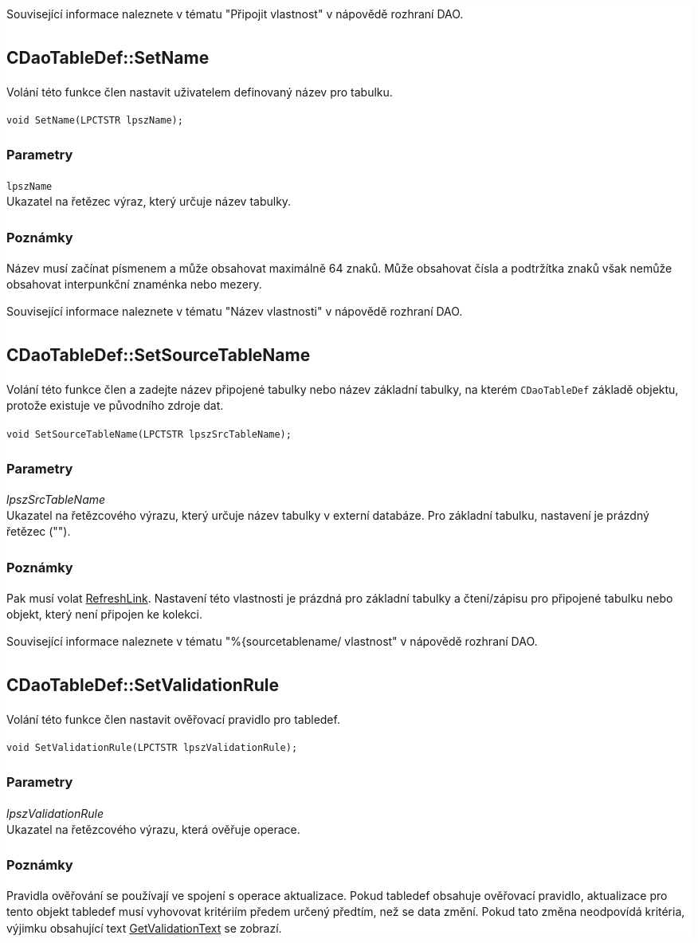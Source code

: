  Související informace naleznete v tématu "Připojit vlastnost" v nápovědě rozhraní DAO.  
  
##  <a name="setname"></a>CDaoTableDef::SetName  
 Volání této funkce člen nastavit uživatelem definovaný název pro tabulku.  
  
```  
void SetName(LPCTSTR lpszName);
```  
  
### <a name="parameters"></a>Parametry  
 `lpszName`  
 Ukazatel na řetězec výraz, který určuje název tabulky.  
  
### <a name="remarks"></a>Poznámky  
 Název musí začínat písmenem a může obsahovat maximálně 64 znaků. Může obsahovat čísla a podtržítka znaků však nemůže obsahovat interpunkční znaménka nebo mezery.  
  
 Související informace naleznete v tématu "Název vlastnosti" v nápovědě rozhraní DAO.  
  
##  <a name="setsourcetablename"></a>CDaoTableDef::SetSourceTableName  
 Volání této funkce člen a zadejte název připojené tabulky nebo název základní tabulky, na kterém `CDaoTableDef` základě objektu, protože existuje ve původního zdroje dat.  
  
```  
void SetSourceTableName(LPCTSTR lpszSrcTableName);
```  
  
### <a name="parameters"></a>Parametry  
 *lpszSrcTableName*  
 Ukazatel na řetězcového výrazu, který určuje název tabulky v externí databáze. Pro základní tabulku, nastavení je prázdný řetězec ("").  
  
### <a name="remarks"></a>Poznámky  
 Pak musí volat [RefreshLink](#refreshlink). Nastavení této vlastnosti je prázdná pro základní tabulky a čtení/zápisu pro připojené tabulku nebo objekt, který není připojen ke kolekci.  
  
 Související informace naleznete v tématu "%{sourcetablename/ vlastnost" v nápovědě rozhraní DAO.  
  
##  <a name="setvalidationrule"></a>CDaoTableDef::SetValidationRule  
 Volání této funkce člen nastavit ověřovací pravidlo pro tabledef.  
  
```  
void SetValidationRule(LPCTSTR lpszValidationRule);
```  
  
### <a name="parameters"></a>Parametry  
 *lpszValidationRule*  
 Ukazatel na řetězcového výrazu, která ověřuje operace.  
  
### <a name="remarks"></a>Poznámky  
 Pravidla ověřování se používají ve spojení s operace aktualizace. Pokud tabledef obsahuje ověřovací pravidlo, aktualizace pro tento objekt tabledef musí vyhovovat kritériím předem určený předtím, než se data změní. Pokud tato změna neodpovídá kritéria, výjimku obsahující text [GetValidationText](#getvalidationtext) se zobrazí.  
  
